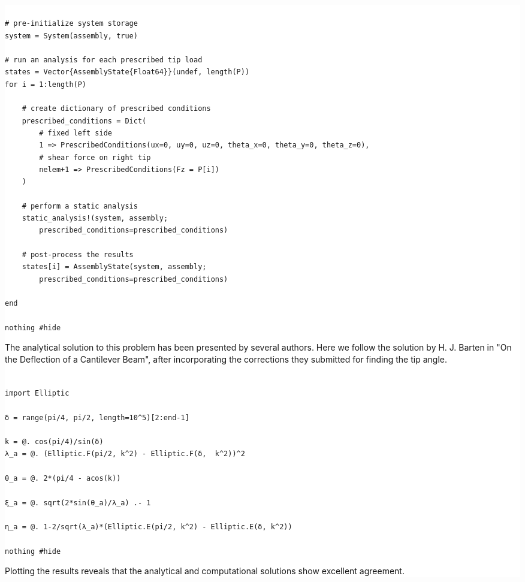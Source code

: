 ```@example cantilever-tipforce

# pre-initialize system storage
system = System(assembly, true)

# run an analysis for each prescribed tip load
states = Vector{AssemblyState{Float64}}(undef, length(P))
for i = 1:length(P)

    # create dictionary of prescribed conditions
    prescribed_conditions = Dict(
        # fixed left side
        1 => PrescribedConditions(ux=0, uy=0, uz=0, theta_x=0, theta_y=0, theta_z=0),
        # shear force on right tip
        nelem+1 => PrescribedConditions(Fz = P[i])
    )

    # perform a static analysis
    static_analysis!(system, assembly;
        prescribed_conditions=prescribed_conditions)

    # post-process the results
    states[i] = AssemblyState(system, assembly;
        prescribed_conditions=prescribed_conditions)

end

nothing #hide
```

The analytical solution to this problem has been presented by several authors.  Here we follow the solution by H. J. Barten in "On the Deflection of a Cantilever Beam", after incorporating the corrections they submitted for finding the tip angle.

```@example cantilever-tipforce

import Elliptic

δ = range(pi/4, pi/2, length=10^5)[2:end-1]

k = @. cos(pi/4)/sin(δ)
λ_a = @. (Elliptic.F(pi/2, k^2) - Elliptic.F(δ,  k^2))^2

θ_a = @. 2*(pi/4 - acos(k))

ξ_a = @. sqrt(2*sin(θ_a)/λ_a) .- 1

η_a = @. 1-2/sqrt(λ_a)*(Elliptic.E(pi/2, k^2) - Elliptic.E(δ, k^2))

nothing #hide
```

Plotting the results reveals that the analytical and computational solutions show excellent agreement.
